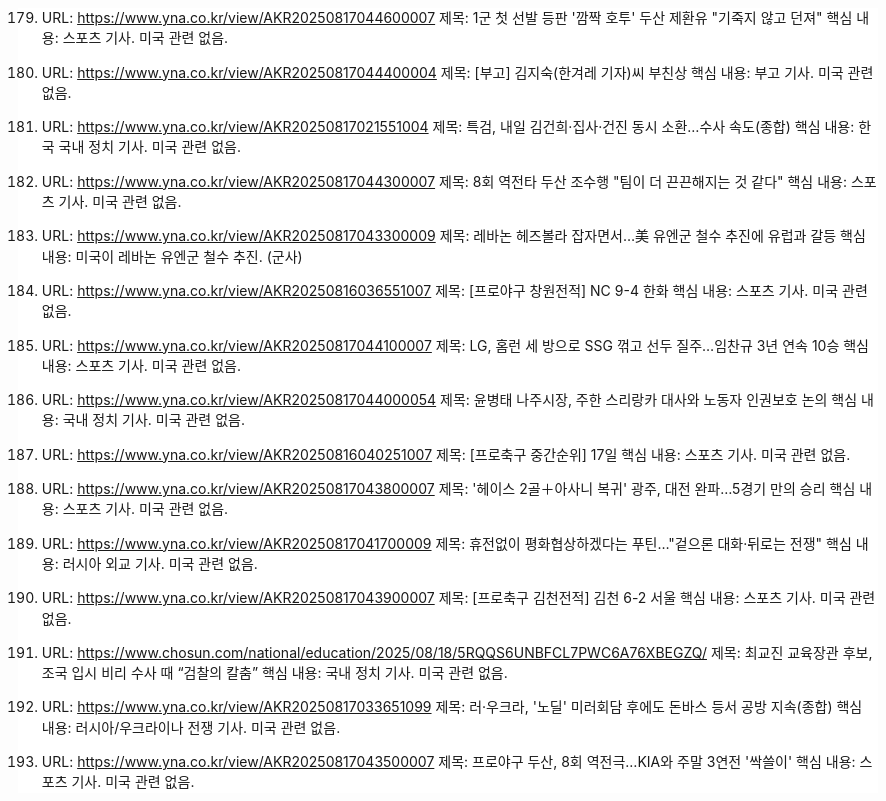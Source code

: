 179. URL: https://www.yna.co.kr/view/AKR20250817044600007
    제목: 1군 첫 선발 등판 '깜짝 호투' 두산 제환유 "기죽지 않고 던져"
    핵심 내용: 스포츠 기사. 미국 관련 없음.

180. URL: https://www.yna.co.kr/view/AKR20250817044400004
    제목: [부고] 김지숙(한겨레 기자)씨 부친상
    핵심 내용: 부고 기사. 미국 관련 없음.

181. URL: https://www.yna.co.kr/view/AKR20250817021551004
    제목: 특검, 내일 김건희·집사·건진 동시 소환…수사 속도(종합)
    핵심 내용: 한국 국내 정치 기사. 미국 관련 없음.

182. URL: https://www.yna.co.kr/view/AKR20250817044300007
    제목: 8회 역전타 두산 조수행 "팀이 더 끈끈해지는 것 같다"
    핵심 내용: 스포츠 기사. 미국 관련 없음.

183. URL: https://www.yna.co.kr/view/AKR20250817043300009
    제목: 레바논 헤즈볼라 잡자면서…美 유엔군 철수 추진에 유럽과 갈등
    핵심 내용: 미국이 레바논 유엔군 철수 추진. (군사)

184. URL: https://www.yna.co.kr/view/AKR20250816036551007
    제목: [프로야구 창원전적] NC 9-4 한화
    핵심 내용: 스포츠 기사. 미국 관련 없음.

185. URL: https://www.yna.co.kr/view/AKR20250817044100007
    제목: LG, 홈런 세 방으로 SSG 꺾고 선두 질주…임찬규 3년 연속 10승
    핵심 내용: 스포츠 기사. 미국 관련 없음.

186. URL: https://www.yna.co.kr/view/AKR20250817044000054
    제목: 윤병태 나주시장, 주한 스리랑카 대사와 노동자 인권보호 논의
    핵심 내용: 국내 정치 기사. 미국 관련 없음.

187. URL: https://www.yna.co.kr/view/AKR20250816040251007
    제목: [프로축구 중간순위] 17일
    핵심 내용: 스포츠 기사. 미국 관련 없음.

188. URL: https://www.yna.co.kr/view/AKR20250817043800007
    제목: '헤이스 2골＋아사니 복귀' 광주, 대전 완파…5경기 만의 승리
    핵심 내용: 스포츠 기사. 미국 관련 없음.

189. URL: https://www.yna.co.kr/view/AKR20250817041700009
    제목: 휴전없이 평화협상하겠다는 푸틴…"겉으론 대화·뒤로는 전쟁"
    핵심 내용: 러시아 외교 기사. 미국 관련 없음.

190. URL: https://www.yna.co.kr/view/AKR20250817043900007
    제목: [프로축구 김천전적] 김천 6-2 서울
    핵심 내용: 스포츠 기사. 미국 관련 없음.

191. URL: https://www.chosun.com/national/education/2025/08/18/5RQQS6UNBFCL7PWC6A76XBEGZQ/
    제목: 최교진 교육장관 후보, 조국 입시 비리 수사 때 “검찰의 칼춤”
    핵심 내용: 국내 정치 기사. 미국 관련 없음.

192. URL: https://www.yna.co.kr/view/AKR20250817033651099
    제목: 러·우크라, '노딜' 미러회담 후에도 돈바스 등서 공방 지속(종합)
    핵심 내용: 러시아/우크라이나 전쟁 기사. 미국 관련 없음.

193. URL: https://www.yna.co.kr/view/AKR20250817043500007
    제목: 프로야구 두산, 8회 역전극…KIA와 주말 3연전 '싹쓸이'
    핵심 내용: 스포츠 기사. 미국 관련 없음.
